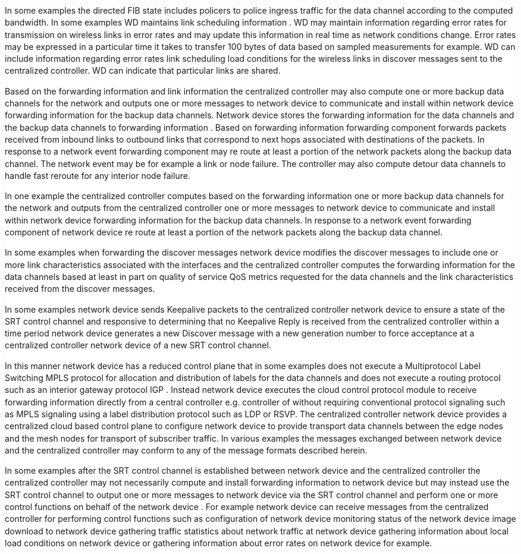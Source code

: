 In some examples the directed FIB state includes policers to police ingress traffic for the data channel according to the computed bandwidth. In some examples WD maintains link scheduling information . WD may maintain information regarding error rates for transmission on wireless links in error rates and may update this information in real time as network conditions change. Error rates may be expressed in a particular time it takes to transfer 100 bytes of data based on sampled measurements for example. WD can include information regarding error rates link scheduling load conditions for the wireless links in discover messages sent to the centralized controller. WD can indicate that particular links are shared.

Based on the forwarding information and link information the centralized controller may also compute one or more backup data channels for the network and outputs one or more messages to network device to communicate and install within network device forwarding information for the backup data channels. Network device stores the forwarding information for the data channels and the backup data channels to forwarding information . Based on forwarding information forwarding component forwards packets received from inbound links to outbound links that correspond to next hops associated with destinations of the packets. In response to a network event forwarding component may re route at least a portion of the network packets along the backup data channel. The network event may be for example a link or node failure. The controller may also compute detour data channels to handle fast reroute for any interior node failure.

In one example the centralized controller computes based on the forwarding information one or more backup data channels for the network and outputs from the centralized controller one or more messages to network device to communicate and install within network device forwarding information for the backup data channels. In response to a network event forwarding component of network device re route at least a portion of the network packets along the backup data channel.

In some examples when forwarding the discover messages network device modifies the discover messages to include one or more link characteristics associated with the interfaces and the centralized controller computes the forwarding information for the data channels based at least in part on quality of service QoS metrics requested for the data channels and the link characteristics received from the discover messages.

In some examples network device sends Keepalive packets to the centralized controller network device to ensure a state of the SRT control channel and responsive to determining that no Keepalive Reply is received from the centralized controller within a time period network device generates a new Discover message with a new generation number to force acceptance at a centralized controller network device of a new SRT control channel.

In this manner network device has a reduced control plane that in some examples does not execute a Multiprotocol Label Switching MPLS protocol for allocation and distribution of labels for the data channels and does not execute a routing protocol such as an interior gateway protocol IGP . Instead network device executes the cloud control protocol module to receive forwarding information directly from a central controller e.g. controller of without requiring conventional protocol signaling such as MPLS signaling using a label distribution protocol such as LDP or RSVP. The centralized controller network device provides a centralized cloud based control plane to configure network device to provide transport data channels between the edge nodes and the mesh nodes for transport of subscriber traffic. In various examples the messages exchanged between network device and the centralized controller may conform to any of the message formats described herein.

In some examples after the SRT control channel is established between network device and the centralized controller the centralized controller may not necessarily compute and install forwarding information to network device but may instead use the SRT control channel to output one or more messages to network device via the SRT control channel and perform one or more control functions on behalf of the network device . For example network device can receive messages from the centralized controller for performing control functions such as configuration of network device monitoring status of the network device image download to network device gathering traffic statistics about network traffic at network device gathering information about local load conditions on network device or gathering information about error rates on network device for example.
